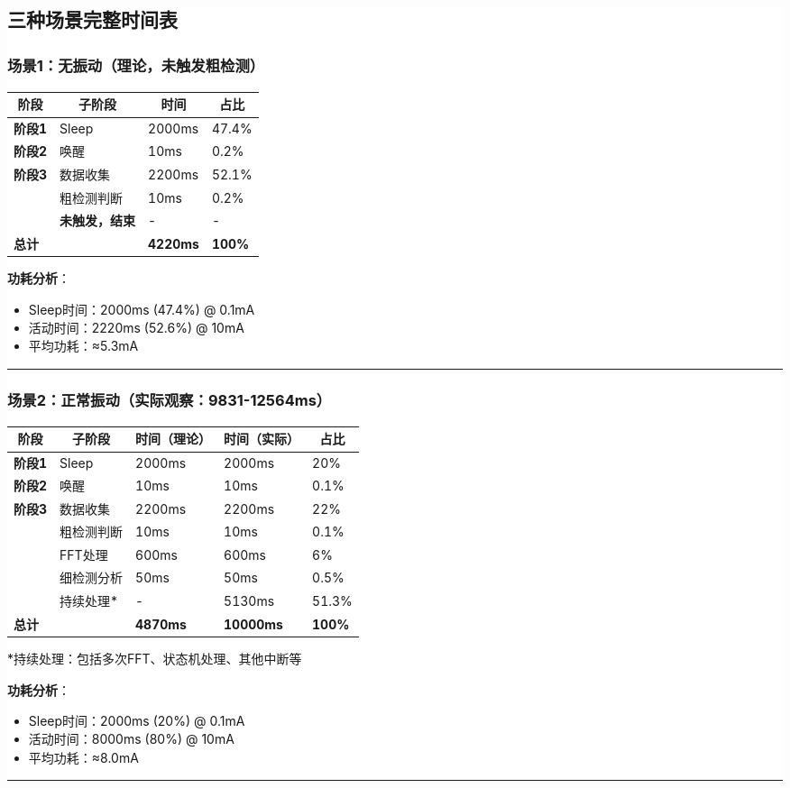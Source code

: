 
## 三种场景完整时间表

### 场景1：无振动（理论，未触发粗检测）

| 阶段 | 子阶段 | 时间 | 占比 |
|------|--------|------|------|
| **阶段1** | Sleep | 2000ms | 47.4% |
| **阶段2** | 唤醒 | 10ms | 0.2% |
| **阶段3** | 数据收集 | 2200ms | 52.1% |
| | 粗检测判断 | 10ms | 0.2% |
| | **未触发，结束** | - | - |
| **总计** | | **4220ms** | **100%** |

**功耗分析**：
- Sleep时间：2000ms (47.4%) @ 0.1mA
- 活动时间：2220ms (52.6%) @ 10mA
- 平均功耗：≈5.3mA

---

### 场景2：正常振动（实际观察：9831-12564ms）

| 阶段 | 子阶段 | 时间（理论） | 时间（实际） | 占比 |
|------|--------|-------------|-------------|------|
| **阶段1** | Sleep | 2000ms | 2000ms | 20% |
| **阶段2** | 唤醒 | 10ms | 10ms | 0.1% |
| **阶段3** | 数据收集 | 2200ms | 2200ms | 22% |
| | 粗检测判断 | 10ms | 10ms | 0.1% |
| | FFT处理 | 600ms | 600ms | 6% |
| | 细检测分析 | 50ms | 50ms | 0.5% |
| | 持续处理* | - | 5130ms | 51.3% |
| **总计** | | **4870ms** | **10000ms** | **100%** |

*持续处理：包括多次FFT、状态机处理、其他中断等

**功耗分析**：
- Sleep时间：2000ms (20%) @ 0.1mA
- 活动时间：8000ms (80%) @ 10mA
- 平均功耗：≈8.0mA

---
